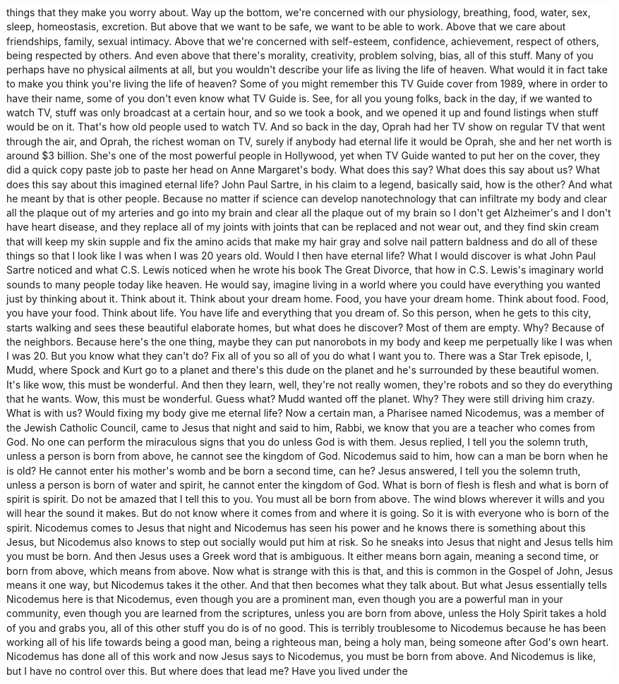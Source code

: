 things that they make you worry about. Way up the bottom, we're concerned with our physiology, breathing, food, water, sex, sleep, homeostasis, excretion. But above that we want to be safe, we want to be able to work. Above that we care about friendships, family, sexual intimacy. Above that we're concerned with self-esteem, confidence, achievement, respect of others, being respected by others. And even above that there's morality, creativity, problem solving, bias, all of this stuff. Many of you perhaps have no physical ailments at all, but you wouldn't describe your life as living the life of heaven. What would it in fact take to make you think you're living the life of heaven? Some of you might remember this TV Guide cover from 1989, where in order to have their name, some of you don't even know what TV Guide is. See, for all you young folks, back in the day, if we wanted to watch TV, stuff was only broadcast at a certain hour, and so we took a book, and we opened it up and found listings when stuff would be on it. That's how old people used to watch TV. And so back in the day, Oprah had her TV show on regular TV that went through the air, and Oprah, the richest woman on TV, surely if anybody had eternal life it would be Oprah, she and her net worth is around $3 billion. She's one of the most powerful people in Hollywood, yet when TV Guide wanted to put her on the cover, they did a quick copy paste job to paste her head on Anne Margaret's body. What does this say? What does this say about us? What does this say about this imagined eternal life? John Paul Sartre, in his claim to a legend, basically said, how is the other? And what he meant by that is other people. Because no matter if science can develop nanotechnology that can infiltrate my body and clear all the plaque out of my arteries and go into my brain and clear all the plaque out of my brain so I don't get Alzheimer's and I don't have heart disease, and they replace all of my joints with joints that can be replaced and not wear out, and they find skin cream that will keep my skin supple and fix the amino acids that make my hair gray and solve nail pattern baldness and do all of these things so that I look like I was when I was 20 years old. Would I then have eternal life? What I would discover is what John Paul Sartre noticed and what C.S. Lewis noticed when he wrote his book The Great Divorce, that how in C.S. Lewis's imaginary world sounds to many people today like heaven. He would say, imagine living in a world where you could have everything you wanted just by thinking about it. Think about it. Think about your dream home. Food, you have your dream home. Think about food. Food, you have your food. Think about life. You have life and everything that you dream of. So this person, when he gets to this city, starts walking and sees these beautiful elaborate homes, but what does he discover? Most of them are empty. Why? Because of the neighbors. Because here's the one thing, maybe they can put nanorobots in my body and keep me perpetually like I was when I was 20. But you know what they can't do? Fix all of you so all of you do what I want you to. There was a Star Trek episode, I, Mudd, where Spock and Kurt go to a planet and there's this dude on the planet and he's surrounded by these beautiful women. It's like wow, this must be wonderful. And then they learn, well, they're not really women, they're robots and so they do everything that he wants. Wow, this must be wonderful. Guess what? Mudd wanted off the planet. Why? They were still driving him crazy. What is with us? Would fixing my body give me eternal life? Now a certain man, a Pharisee named Nicodemus, was a member of the Jewish Catholic Council, came to Jesus that night and said to him, Rabbi, we know that you are a teacher who comes from God. No one can perform the miraculous signs that you do unless God is with them. Jesus replied, I tell you the solemn truth, unless a person is born from above, he cannot see the kingdom of God. Nicodemus said to him, how can a man be born when he is old? He cannot enter his mother's womb and be born a second time, can he? Jesus answered, I tell you the solemn truth, unless a person is born of water and spirit, he cannot enter the kingdom of God. What is born of flesh is flesh and what is born of spirit is spirit. Do not be amazed that I tell this to you. You must all be born from above. The wind blows wherever it wills and you will hear the sound it makes. But do not know where it comes from and where it is going. So it is with everyone who is born of the spirit. Nicodemus comes to Jesus that night and Nicodemus has seen his power and he knows there is something about this Jesus, but Nicodemus also knows to step out socially would put him at risk. So he sneaks into Jesus that night and Jesus tells him you must be born. And then Jesus uses a Greek word that is ambiguous. It either means born again, meaning a second time, or born from above, which means from above. Now what is strange with this is that, and this is common in the Gospel of John, Jesus means it one way, but Nicodemus takes it the other. And that then becomes what they talk about. But what Jesus essentially tells Nicodemus here is that Nicodemus, even though you are a prominent man, even though you are a powerful man in your community, even though you are learned from the scriptures, unless you are born from above, unless the Holy Spirit takes a hold of you and grabs you, all of this other stuff you do is of no good. This is terribly troublesome to Nicodemus because he has been working all of his life towards being a good man, being a righteous man, being a holy man, being someone after God's own heart. Nicodemus has done all of this work and now Jesus says to Nicodemus, you must be born from above. And Nicodemus is like, but I have no control over this. But where does that lead me? Have you lived under the